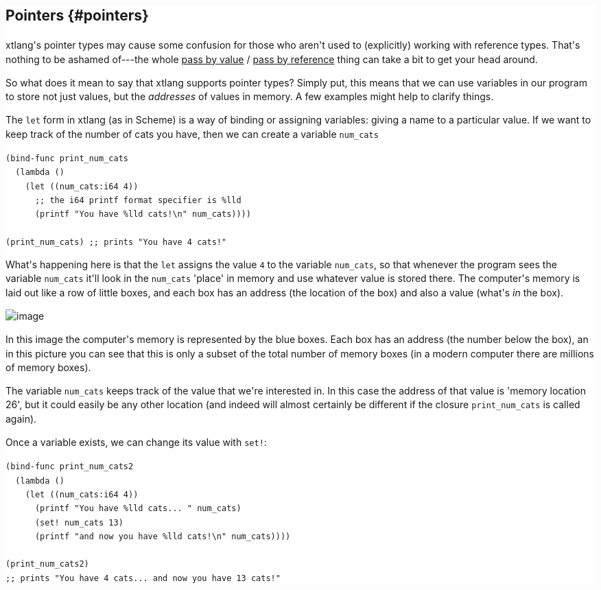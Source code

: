 ## Pointers {#pointers}

xtlang's pointer types may cause some confusion for those who aren't
used to (explicitly) working with reference types. That's nothing to be
ashamed of---the whole [pass by
value](http://en.wikipedia.org/wiki/Evaluation_strategy#Call_by_value) /
[pass by
reference](http://en.wikipedia.org/wiki/Evaluation_strategy#Call_by_reference)
thing can take a bit to get your head around.

So what does it mean to say that xtlang supports pointer types? Simply
put, this means that we can use variables in our program to store not
just values, but the *addresses* of values in memory. A few examples
might help to clarify things.

The `let` form in xtlang (as in Scheme) is a way of binding or assigning
variables: giving a name to a particular value. If we want to keep track
of the number of cats you have, then we can create a variable `num_cats`

~~~~ sourceCode
(bind-func print_num_cats
  (lambda ()
    (let ((num_cats:i64 4))
      ;; the i64 printf format specifier is %lld
      (printf "You have %lld cats!\n" num_cats))))

(print_num_cats) ;; prints "You have 4 cats!"
~~~~

What's happening here is that the `let` assigns the value `4` to the
variable `num_cats`, so that whenever the program sees the variable
`num_cats` it'll look in the `num_cats` 'place' in memory and use
whatever value is stored there. The computer's memory is laid out like a
row of little boxes, and each box has an address (the location of the
box) and also a value (what's *in* the box).

![image](/images/pointer-tut-1.png)

In this image the computer's memory is represented by the blue boxes.
Each box has an address (the number below the box), an in this picture
you can see that this is only a subset of the total number of memory
boxes (in a modern computer there are millions of memory boxes).

The variable `num_cats` keeps track of the value that we're interested
in. In this case the address of that value is 'memory location 26', but
it could easily be any other location (and indeed will almost certainly
be different if the closure `print_num_cats` is called again).

Once a variable exists, we can change its value with `set!`:

~~~~ sourceCode
(bind-func print_num_cats2
  (lambda ()
    (let ((num_cats:i64 4))
      (printf "You have %lld cats... " num_cats)
      (set! num_cats 13)
      (printf "and now you have %lld cats!\n" num_cats))))

(print_num_cats2)
;; prints "You have 4 cats... and now you have 13 cats!"
~~~~
